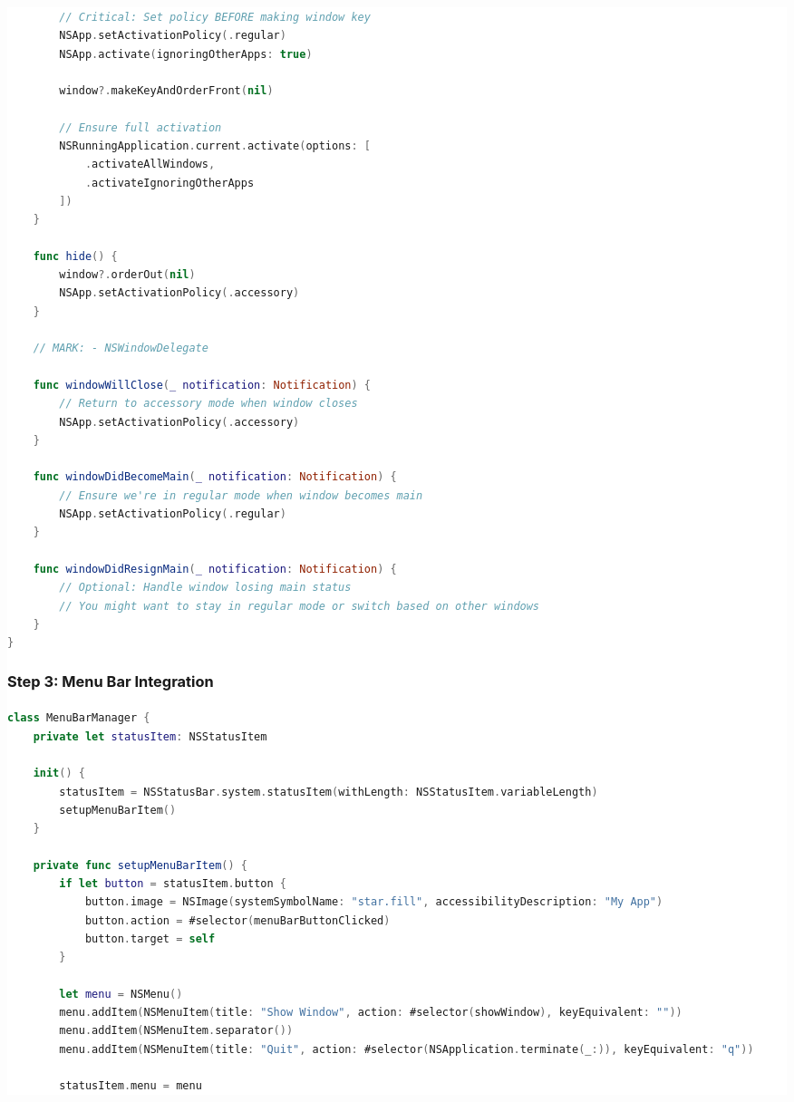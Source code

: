```swift
        // Critical: Set policy BEFORE making window key
        NSApp.setActivationPolicy(.regular)
        NSApp.activate(ignoringOtherApps: true)
        
        window?.makeKeyAndOrderFront(nil)
        
        // Ensure full activation
        NSRunningApplication.current.activate(options: [
            .activateAllWindows,
            .activateIgnoringOtherApps
        ])
    }
    
    func hide() {
        window?.orderOut(nil)
        NSApp.setActivationPolicy(.accessory)
    }
    
    // MARK: - NSWindowDelegate
    
    func windowWillClose(_ notification: Notification) {
        // Return to accessory mode when window closes
        NSApp.setActivationPolicy(.accessory)
    }
    
    func windowDidBecomeMain(_ notification: Notification) {
        // Ensure we're in regular mode when window becomes main
        NSApp.setActivationPolicy(.regular)
    }
    
    func windowDidResignMain(_ notification: Notification) {
        // Optional: Handle window losing main status
        // You might want to stay in regular mode or switch based on other windows
    }
}
```

### Step 3: Menu Bar Integration
```swift
class MenuBarManager {
    private let statusItem: NSStatusItem
    
    init() {
        statusItem = NSStatusBar.system.statusItem(withLength: NSStatusItem.variableLength)
        setupMenuBarItem()
    }
    
    private func setupMenuBarItem() {
        if let button = statusItem.button {
            button.image = NSImage(systemSymbolName: "star.fill", accessibilityDescription: "My App")
            button.action = #selector(menuBarButtonClicked)
            button.target = self
        }
        
        let menu = NSMenu()
        menu.addItem(NSMenuItem(title: "Show Window", action: #selector(showWindow), keyEquivalent: ""))
        menu.addItem(NSMenuItem.separator())
        menu.addItem(NSMenuItem(title: "Quit", action: #selector(NSApplication.terminate(_:)), keyEquivalent: "q"))
        
        statusItem.menu = menu
```